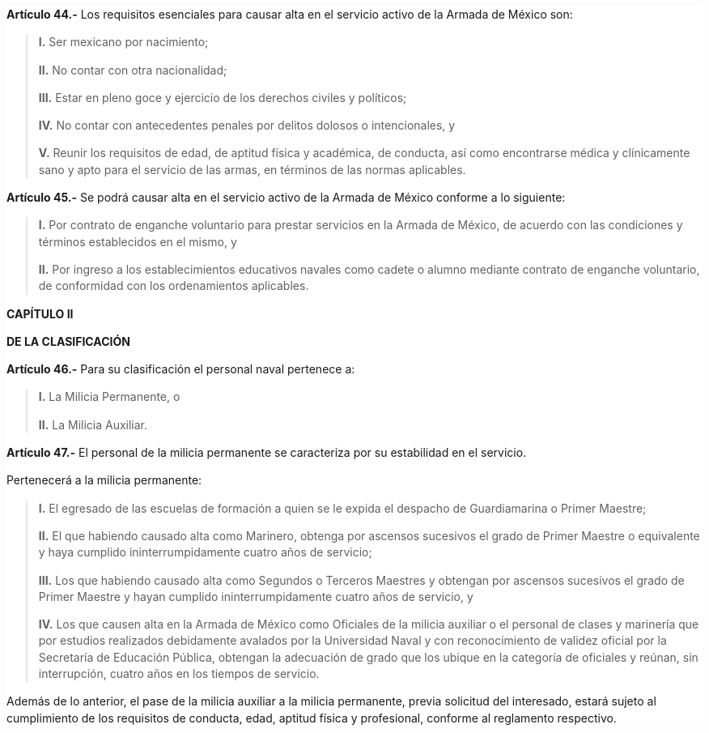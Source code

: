 **Artículo 44.-** Los requisitos esenciales para causar alta en el servicio activo de la Armada de México son:

> **I.** Ser mexicano por nacimiento;
>
> **II.** No contar con otra nacionalidad;
>
> **III.** Estar en pleno goce y ejercicio de los derechos civiles y políticos;
>
> **IV.** No contar con antecedentes penales por delitos dolosos o intencionales, y
>
> **V.** Reunir los requisitos de edad, de aptitud física y académica, de conducta, así como encontrarse médica y clínicamente sano y apto para el servicio de las armas, en términos de las normas aplicables.

**Artículo 45.-** Se podrá causar alta en el servicio activo de la Armada de México conforme a lo siguiente:

> **I.** Por contrato de enganche voluntario para prestar servicios en la Armada de México, de acuerdo con las condiciones y términos establecidos en el mismo, y
>
> **II.** Por ingreso a los establecimientos educativos navales como cadete o alumno mediante contrato de enganche voluntario, de conformidad con los ordenamientos aplicables.

**CAPÍTULO II**

**DE LA CLASIFICACIÓN**

**Artículo 46.-** Para su clasificación el personal naval pertenece a:

> **I.** La Milicia Permanente, o
>
> **II.** La Milicia Auxiliar.

**Artículo 47.-** El personal de la milicia permanente se caracteriza por su estabilidad en el servicio.

Pertenecerá a la milicia permanente:

> **I.** El egresado de las escuelas de formación a quien se le expida el despacho de Guardiamarina o Primer Maestre;
>
> **II.** El que habiendo causado alta como Marinero, obtenga por ascensos sucesivos el grado de Primer Maestre o equivalente y haya cumplido ininterrumpidamente cuatro años de servicio;
>
> **III.** Los que habiendo causado alta como Segundos o Terceros Maestres y obtengan por ascensos sucesivos el grado de Primer Maestre y hayan cumplido ininterrumpidamente cuatro años de servicio, y
>
> **IV.** Los que causen alta en la Armada de México como Oficiales de la milicia auxiliar o el personal de clases y marinería que por estudios realizados debidamente avalados por la Universidad Naval y con reconocimiento de validez oficial por la Secretaría de Educación Pública, obtengan la adecuación de grado que los ubique en la categoría de oficiales y reúnan, sin interrupción, cuatro años en los tiempos de servicio.

Además de lo anterior, el pase de la milicia auxiliar a la milicia permanente, previa solicitud del interesado, estará sujeto al cumplimiento de los requisitos de conducta, edad, aptitud física y profesional, conforme al reglamento respectivo.
